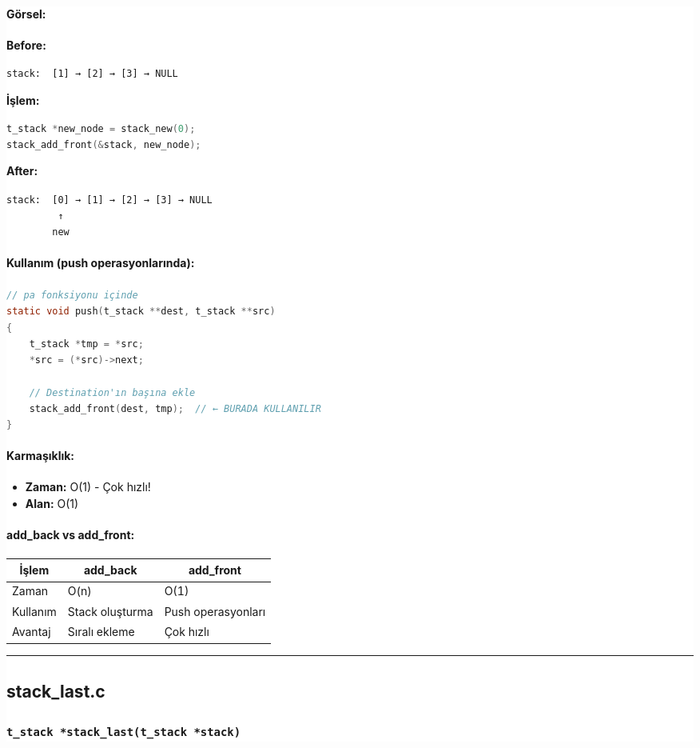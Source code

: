 #### Görsel:

**Before:**
```
stack:  [1] → [2] → [3] → NULL
```

**İşlem:**
```c
t_stack *new_node = stack_new(0);
stack_add_front(&stack, new_node);
```

**After:**
```
stack:  [0] → [1] → [2] → [3] → NULL
         ↑
        new
```

#### Kullanım (push operasyonlarında):

```c
// pa fonksiyonu içinde
static void push(t_stack **dest, t_stack **src)
{
    t_stack *tmp = *src;
    *src = (*src)->next;
    
    // Destination'ın başına ekle
    stack_add_front(dest, tmp);  // ← BURADA KULLANILIR
}
```

#### Karmaşıklık:

- **Zaman:** O(1) - Çok hızlı!
- **Alan:** O(1)

#### add_back vs add_front:

| İşlem | add_back | add_front |
|-------|----------|-----------|
| Zaman | O(n) | O(1) |
| Kullanım | Stack oluşturma | Push operasyonları |
| Avantaj | Sıralı ekleme | Çok hızlı |

---

## stack_last.c

### `t_stack *stack_last(t_stack *stack)`
